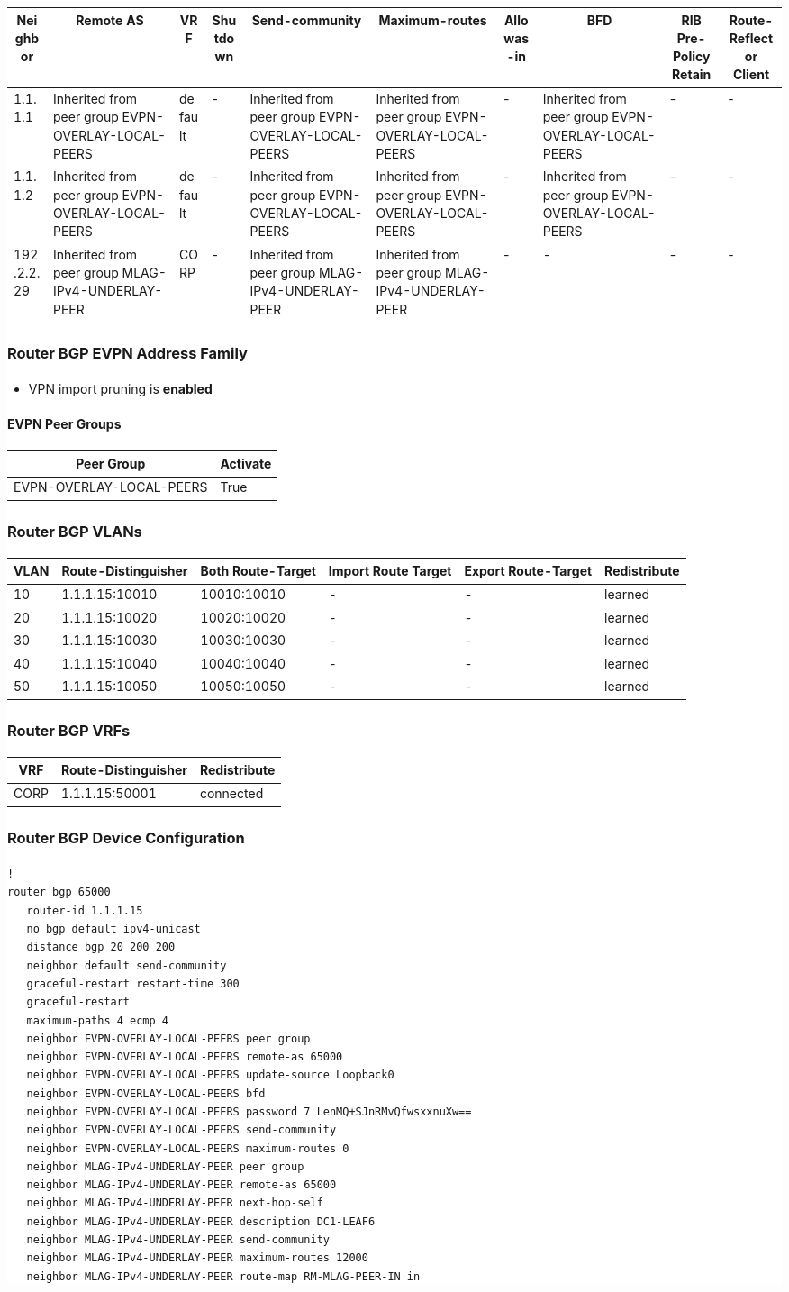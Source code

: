| Neighbor | Remote AS | VRF | Shutdown | Send-community | Maximum-routes | Allowas-in | BFD | RIB Pre-Policy Retain | Route-Reflector Client |
| -------- | --------- | --- | -------- | -------------- | -------------- | ---------- | --- | --------------------- | ---------------------- |
| 1.1.1.1 | Inherited from peer group EVPN-OVERLAY-LOCAL-PEERS | default | - | Inherited from peer group EVPN-OVERLAY-LOCAL-PEERS | Inherited from peer group EVPN-OVERLAY-LOCAL-PEERS | - | Inherited from peer group EVPN-OVERLAY-LOCAL-PEERS | - | - |
| 1.1.1.2 | Inherited from peer group EVPN-OVERLAY-LOCAL-PEERS | default | - | Inherited from peer group EVPN-OVERLAY-LOCAL-PEERS | Inherited from peer group EVPN-OVERLAY-LOCAL-PEERS | - | Inherited from peer group EVPN-OVERLAY-LOCAL-PEERS | - | - |
| 192.2.2.29 | Inherited from peer group MLAG-IPv4-UNDERLAY-PEER | CORP | - | Inherited from peer group MLAG-IPv4-UNDERLAY-PEER | Inherited from peer group MLAG-IPv4-UNDERLAY-PEER | - | - | - | - |

### Router BGP EVPN Address Family

- VPN import pruning is __enabled__

#### EVPN Peer Groups

| Peer Group | Activate |
| ---------- | -------- |
| EVPN-OVERLAY-LOCAL-PEERS | True |

### Router BGP VLANs

| VLAN | Route-Distinguisher | Both Route-Target | Import Route Target | Export Route-Target | Redistribute |
| ---- | ------------------- | ----------------- | ------------------- | ------------------- | ------------ |
| 10 | 1.1.1.15:10010 | 10010:10010 | - | - | learned |
| 20 | 1.1.1.15:10020 | 10020:10020 | - | - | learned |
| 30 | 1.1.1.15:10030 | 10030:10030 | - | - | learned |
| 40 | 1.1.1.15:10040 | 10040:10040 | - | - | learned |
| 50 | 1.1.1.15:10050 | 10050:10050 | - | - | learned |

### Router BGP VRFs

| VRF | Route-Distinguisher | Redistribute |
| --- | ------------------- | ------------ |
| CORP | 1.1.1.15:50001 | connected |

### Router BGP Device Configuration

```eos
!
router bgp 65000
   router-id 1.1.1.15
   no bgp default ipv4-unicast
   distance bgp 20 200 200
   neighbor default send-community
   graceful-restart restart-time 300
   graceful-restart
   maximum-paths 4 ecmp 4
   neighbor EVPN-OVERLAY-LOCAL-PEERS peer group
   neighbor EVPN-OVERLAY-LOCAL-PEERS remote-as 65000
   neighbor EVPN-OVERLAY-LOCAL-PEERS update-source Loopback0
   neighbor EVPN-OVERLAY-LOCAL-PEERS bfd
   neighbor EVPN-OVERLAY-LOCAL-PEERS password 7 LenMQ+SJnRMvQfwsxxnuXw==
   neighbor EVPN-OVERLAY-LOCAL-PEERS send-community
   neighbor EVPN-OVERLAY-LOCAL-PEERS maximum-routes 0
   neighbor MLAG-IPv4-UNDERLAY-PEER peer group
   neighbor MLAG-IPv4-UNDERLAY-PEER remote-as 65000
   neighbor MLAG-IPv4-UNDERLAY-PEER next-hop-self
   neighbor MLAG-IPv4-UNDERLAY-PEER description DC1-LEAF6
   neighbor MLAG-IPv4-UNDERLAY-PEER send-community
   neighbor MLAG-IPv4-UNDERLAY-PEER maximum-routes 12000
   neighbor MLAG-IPv4-UNDERLAY-PEER route-map RM-MLAG-PEER-IN in
```